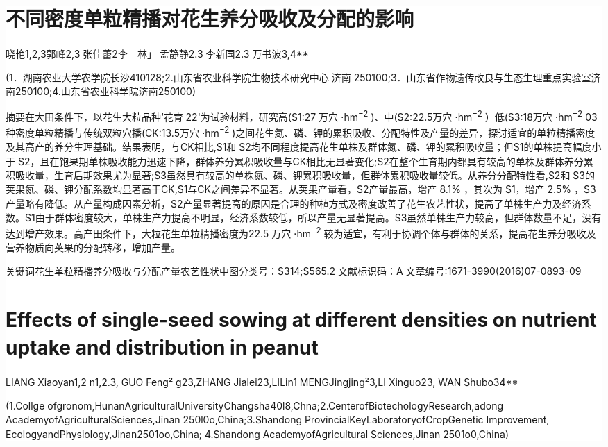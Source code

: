 # 不同密度单粒精播对花生养分吸收及分配的影响

晓艳1,2,3郭峰2,3 张佳蕾2李　林」 孟静静2.3 李新国2.3 万书波3,4\*\*

(1．湖南农业大学农学院长沙410128;2.山东省农业科学院生物技术研究中心 济南 250100;3．山东省作物遗传改良与生态生理重点实验室济南250100;4.山东省农业科学院济南250100)

摘要在大田条件下，以花生大粒品种‘花育 22'为试验材料，研究高(S1:27 万穴 $\cdot \mathrm { h m } ^ { - 2 }$ )、中(S2:22.5万穴 $\cdot \mathrm { h m } ^ { - 2 }$ ）低(S3:18万穴 $\cdot \mathrm { h m } ^ { - 2 }$ 03种密度单粒精播与传统双粒穴播(CK:13.5万穴 $\cdot \mathrm { h } \mathrm { m } ^ { - 2 }$ )之间花生氮、磷、钾的累积吸收、分配特性及产量的差异，探讨适宜的单粒精播密度及其高产的养分生理基础。结果表明，与CK相比,S1和 S2均不同程度提高花生单株及群体氮、磷、钾的累积吸收量；但S1的单株提高幅度小于 S2，且在饱果期单株吸收能力迅速下降，群体养分累积吸收量与CK相比无显著变化;S2在整个生育期内都具有较高的单株及群体养分累积吸收量，生育后期效果尤为显著;S3虽然具有较高的单株氮、磷、钾累积吸收量，但群体累积吸收量较低。从养分分配特性看,S2和 S3的荚果氮、磷、钾分配系数均显著高于CK,S1与CK之间差异不显著。从荚果产量看，S2产量最高，增产 $8 . 1 \%$ ，其次为 S1，增产 $2 . 5 \%$ ，S3产量略有降低。从产量构成因素分析，S2产量显著提高的原因是合理的种植方式及密度改善了花生农艺性状，提高了单株生产力及经济系数。S1由于群体密度较大，单株生产力提高不明显，经济系数较低，所以产量无显著提高。S3虽然单株生产力较高，但群体数量不足，没有达到增产效果。高产田条件下，大粒花生单粒精播密度为22.5 万穴 $\cdot \mathrm { h m } ^ { - 2 }$ 较为适宜，有利于协调个体与群体的关系，提高花生养分吸收及营养物质向荚果的分配转移，增加产量。

关键词花生单粒精播养分吸收与分配产量农艺性状中图分类号：S314;S565.2 文献标识码：A 文章编号:1671-3990(2016)07-0893-09

# Effects of single-seed sowing at different densities on nutrient uptake and distribution in peanut

LIANG Xiaoyan1,2 n1,2.3, GUO Feng² g23,ZHANG Jialei23,LILin1 MENGJingjing²3,LI Xinguo23, WAN Shubo34\*\*

(1.Collge ofgronom,HunanAgriculturalUniversityChangsha40l8,Chna;2.CenterofBiotechologyResearch,adong AcademyofAgriculturalSciences,Jinan 250l0o,China;3.Shandong ProvincialKeyLaboratoryofCropGenetic Improvement, EcologyandPhysiology,Jinan2501oo,China; 4.Shandong AcademyofAgricultural Sciences,Jinan 2501o0,China)
